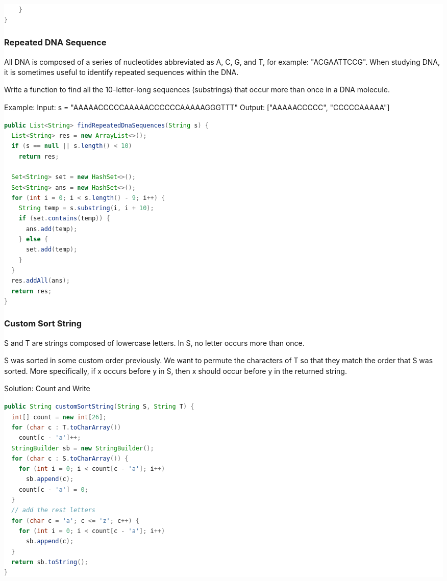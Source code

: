 ```java
    }
}
```

### Repeated DNA Sequence

All DNA is composed of a series of nucleotides abbreviated as A, C, G, and T, for example: "ACGAATTCCG". When studying DNA, it is sometimes useful to identify repeated sequences within the DNA.

Write a function to find all the 10-letter-long sequences (substrings) that occur more than once in a DNA molecule.

Example: Input: s = "AAAAACCCCCAAAAACCCCCCAAAAAGGGTTT" Output: ["AAAAACCCCC", "CCCCCAAAAA"]

```java
public List<String> findRepeatedDnaSequences(String s) {
  List<String> res = new ArrayList<>();
  if (s == null || s.length() < 10)
    return res;

  Set<String> set = new HashSet<>();
  Set<String> ans = new HashSet<>();
  for (int i = 0; i < s.length() - 9; i++) {
    String temp = s.substring(i, i + 10);
    if (set.contains(temp)) {
      ans.add(temp);
    } else {
      set.add(temp);
    }
  }
  res.addAll(ans);
  return res;
}
```

### Custom Sort String

S and T are strings composed of lowercase letters. In S, no letter occurs more than once.

S was sorted in some custom order previously. We want to permute the characters of T so that they match the order that S was sorted. More specifically, if x occurs before y in S, then x should occur before y in the returned string.

Solution: Count and Write

```java
public String customSortString(String S, String T) {
  int[] count = new int[26];
  for (char c : T.toCharArray())
    count[c - 'a']++;
  StringBuilder sb = new StringBuilder();
  for (char c : S.toCharArray()) {
    for (int i = 0; i < count[c - 'a']; i++)
      sb.append(c);
    count[c - 'a'] = 0;
  }
  // add the rest letters
  for (char c = 'a'; c <= 'z'; c++) {
    for (int i = 0; i < count[c - 'a']; i++)
      sb.append(c);
  }
  return sb.toString();
}
```
